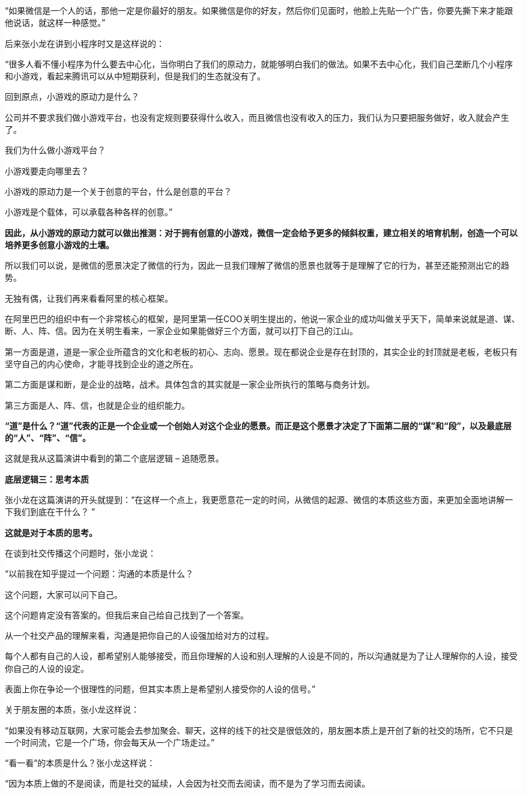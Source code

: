 “如果微信是一个人的话，那他一定是你最好的朋友。如果微信是你的好友，然后你们见面时，他脸上先贴一个广告，你要先撕下来才能跟他说话，就这样一种感觉。”

后来张小龙在讲到小程序时又是这样说的：

“很多人看不懂小程序为什么要去中心化，当你明白了我们的原动力，就能够明白我们的做法。如果不去中心化，我们自己垄断几个小程序和小游戏，看起来腾讯可以从中短期获利，但是我们的生态就没有了。

回到原点，小游戏的原动力是什么？

公司并不要求我们做小游戏平台，也没有定规则要获得什么收入，而且微信也没有收入的压力，我们认为只要把服务做好，收入就会产生了。

我们为什么做小游戏平台？

小游戏要走向哪里去？

小游戏的原动力是一个关于创意的平台，什么是创意的平台？

小游戏是个载体，可以承载各种各样的创意。”

**因此，从小游戏的原动力就可以做出推测：对于拥有创意的小游戏，微信一定会给予更多的倾斜权重，建立相关的培育机制，创造一个可以培养更多创意小游戏的土壤。**

所以我们可以说，是微信的愿景决定了微信的行为，因此一旦我们理解了微信的愿景也就等于是理解了它的行为，甚至还能预测出它的趋势。

无独有偶，让我们再来看看阿里的核心框架。

在阿里巴巴的组织中有一个非常核心的框架，是阿里第一任COO关明生提出的，他说一家企业的成功叫做关乎天下，简单来说就是道、谋、断、人、阵、信。因为在关明生看来，一家企业如果能做好三个方面，就可以打下自己的江山。

第一方面是道，道是一家企业所蕴含的文化和老板的初心、志向、愿景。现在都说企业是存在封顶的，其实企业的封顶就是老板，老板只有坚守自己的内心使命，才能寻找到企业的道之所在。

第二方面是谋和断，是企业的战略，战术。具体包含的其实就是一家企业所执行的策略与商务计划。

第三方面是人、阵、信，也就是企业的组织能力。

**“道”是什么？“道”代表的正是一个企业或一个创始人对这个企业的愿景。而正是这个愿景才决定了下面第二层的“谋”和“段”，以及最底层的“人”、“阵”、“信”。**

这就是我从这篇演讲中看到的第二个底层逻辑 – 追随愿景。

**底层逻辑三：思考本质**

张小龙在这篇演讲的开头就提到：“在这样一个点上，我更愿意花一定的时间，从微信的起源、微信的本质这些方面，来更加全面地讲解一下我们到底在干什么？ ”

**这就是对于本质的思考。**

在谈到社交传播这个问题时，张小龙说：

“以前我在知乎提过一个问题：沟通的本质是什么？

这个问题，大家可以问下自己。

这个问题肯定没有答案的。但我后来自己给自己找到了一个答案。

从一个社交产品的理解来看，沟通是把你自己的人设强加给对方的过程。

每个人都有自己的人设，都希望别人能够接受，而且你理解的人设和别人理解的人设是不同的，所以沟通就是为了让人理解你的人设，接受你自己的人设的设定。

表面上你在争论一个很理性的问题，但其实本质上是希望别人接受你的人设的信号。”

关于朋友圈的本质，张小龙这样说：

“如果没有移动互联网，大家可能会去参加聚会、聊天，这样的线下的社交是很低效的，朋友圈本质上是开创了新的社交的场所，它不只是一个时间流，它是一个广场，你会每天从一个广场走过。”

“看一看”的本质是什么？张小龙这样说：

“因为本质上做的不是阅读，而是社交的延续，人会因为社交而去阅读，而不是为了学习而去阅读。

